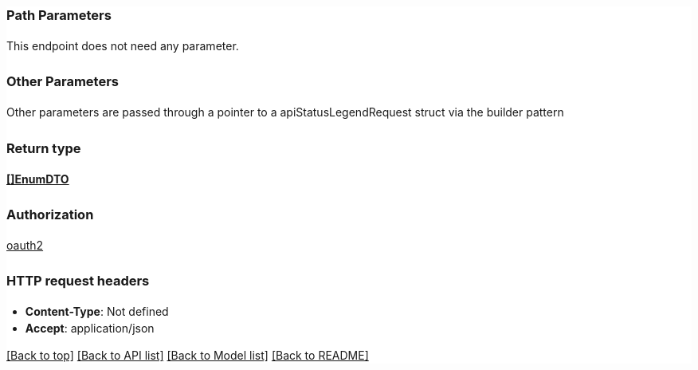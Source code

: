 ### Path Parameters

This endpoint does not need any parameter.

### Other Parameters

Other parameters are passed through a pointer to a apiStatusLegendRequest struct via the builder pattern


### Return type

[**[]EnumDTO**](EnumDTO.md)

### Authorization

[oauth2](../README.md#oauth2)

### HTTP request headers

- **Content-Type**: Not defined
- **Accept**: application/json

[[Back to top]](#) [[Back to API list]](../README.md#documentation-for-api-endpoints)
[[Back to Model list]](../README.md#documentation-for-models)
[[Back to README]](../README.md)

